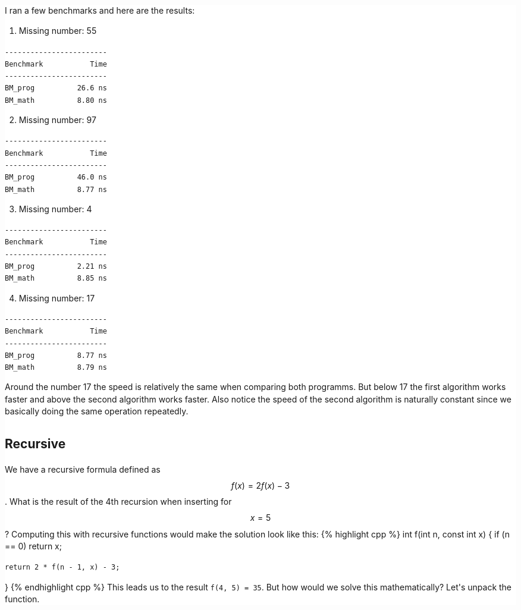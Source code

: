 I ran a few benchmarks and here are the results:
1. Missing number: 55
```
------------------------
Benchmark           Time
------------------------
BM_prog          26.6 ns
BM_math          8.80 ns
```

2. Missing number: 97
```
------------------------
Benchmark           Time
------------------------
BM_prog          46.0 ns
BM_math          8.77 ns
```

3. Missing number: 4
```
------------------------
Benchmark           Time
------------------------
BM_prog          2.21 ns
BM_math          8.85 ns
```

4. Missing number: 17
```
------------------------
Benchmark           Time
------------------------
BM_prog          8.77 ns
BM_math          8.79 ns
```

Around the number 17 the speed is relatively the same when comparing both programms. But below 17 the first algorithm works faster and above the second algorithm works faster. Also notice the speed of the second algorithm is naturally constant since we basically doing the same operation repeatedly.

## Recursive
We have a recursive formula defined as $$f(x) = 2f(x) - 3$$. What is the result of the 4th recursion when inserting for $$x = 5$$? Computing this with recursive functions would make the solution look like this:
{% highlight cpp %}
int f(int n, const int x)
{
    if (n == 0)
        return x;

    return 2 * f(n - 1, x) - 3;
}
{% endhighlight cpp %}
This leads us to the result `f(4, 5) = 35`. But how would we solve this mathematically? Let's unpack the function.
